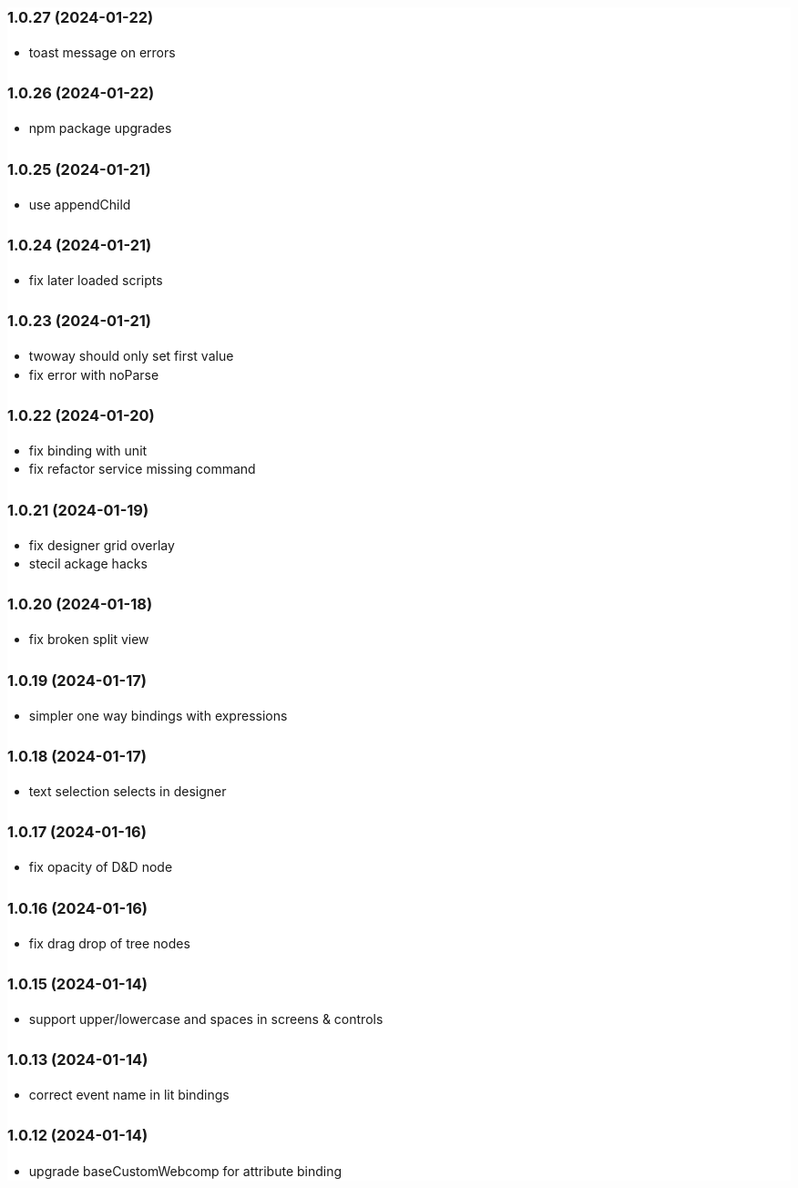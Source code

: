### 1.0.27 (2024-01-22)
- toast message on errors

### 1.0.26 (2024-01-22)
- npm package upgrades

### 1.0.25 (2024-01-21)
- use appendChild

### 1.0.24 (2024-01-21)
- fix later loaded scripts

### 1.0.23 (2024-01-21)
- twoway should only set first value
- fix error with noParse

### 1.0.22 (2024-01-20)
- fix binding with unit
- fix refactor service missing command

### 1.0.21 (2024-01-19)
- fix designer grid overlay
- stecil ackage hacks

### 1.0.20 (2024-01-18)
- fix broken split view

### 1.0.19 (2024-01-17)
- simpler one way bindings with expressions

### 1.0.18 (2024-01-17)
- text selection selects in designer

### 1.0.17 (2024-01-16)
- fix opacity of D&D node

### 1.0.16 (2024-01-16)
- fix drag drop of tree nodes

### 1.0.15 (2024-01-14)
- support upper/lowercase and spaces in screens & controls

### 1.0.13 (2024-01-14)
- correct event name in lit bindings

### 1.0.12 (2024-01-14)
- upgrade baseCustomWebcomp for attribute binding
